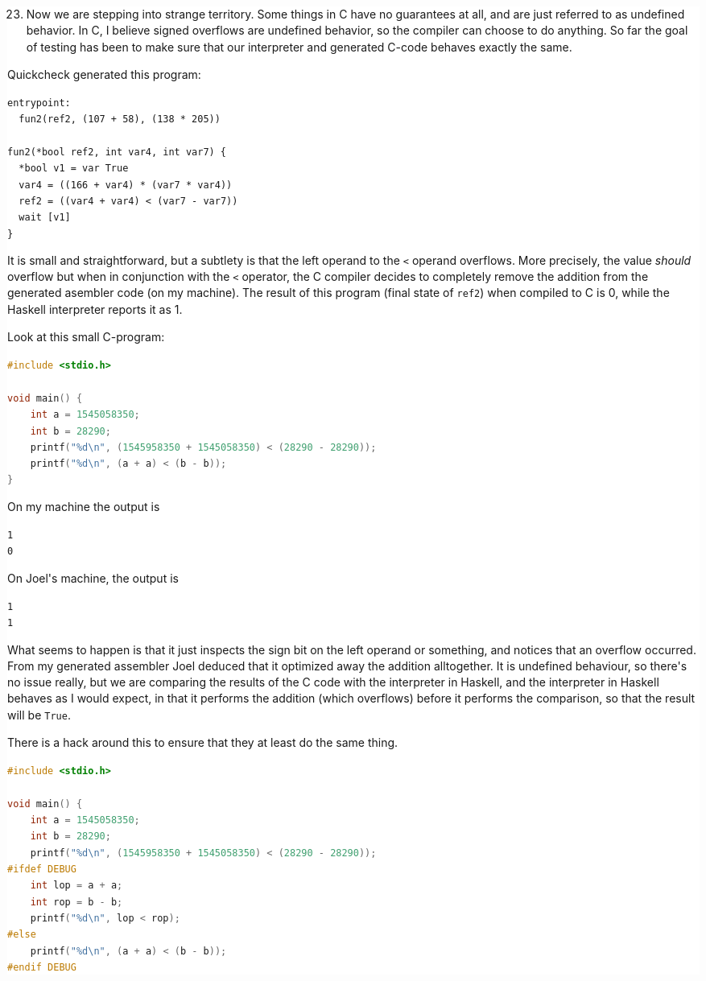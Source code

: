 23. Now we are stepping into strange territory. Some things in C have no guarantees at all, and are just referred to as undefined behavior. In C, I believe signed overflows are undefined behavior, so the compiler can choose to do anything. So far the goal of testing has been to make sure that our interpreter and generated C-code behaves exactly the same.

Quickcheck generated this program:
```
entrypoint:
  fun2(ref2, (107 + 58), (138 * 205))

fun2(*bool ref2, int var4, int var7) {
  *bool v1 = var True
  var4 = ((166 + var4) * (var7 * var4))
  ref2 = ((var4 + var4) < (var7 - var7))
  wait [v1]
}
```
It is small and straightforward, but a subtlety is that the left operand to the `<` operand overflows. More precisely, the value _should_ overflow but when in conjunction with the `<` operator, the C compiler decides to completely remove the addition from the generated asembler code (on my machine). The result of this program (final state of `ref2`) when compiled to C is 0, while the Haskell interpreter reports it as 1.

Look at this small C-program:

```c
#include <stdio.h>

void main() {
    int a = 1545058350;
    int b = 28290;
    printf("%d\n", (1545958350 + 1545058350) < (28290 - 28290));
    printf("%d\n", (a + a) < (b - b));
}
```
On my machine the output is
```
1
0
```
On Joel's machine, the output is
```
1
1
```
What seems to happen is that it just inspects the sign bit on the left operand or something, and notices that an overflow occurred. From my generated assembler Joel deduced that it optimized away the addition alltogether. It is undefined behaviour, so there's no issue really, but we are comparing the results of the C code with the interpreter in Haskell, and the interpreter in Haskell behaves as I would expect, in that it performs the addition (which overflows) before it performs the comparison, so that the result will be `True`.

There is a hack around this to ensure that they at least do the same thing.
```c
#include <stdio.h>

void main() {
    int a = 1545058350;
    int b = 28290;
    printf("%d\n", (1545958350 + 1545058350) < (28290 - 28290));
#ifdef DEBUG
    int lop = a + a;
    int rop = b - b;
    printf("%d\n", lop < rop);
#else
    printf("%d\n", (a + a) < (b - b));
#endif DEBUG
```